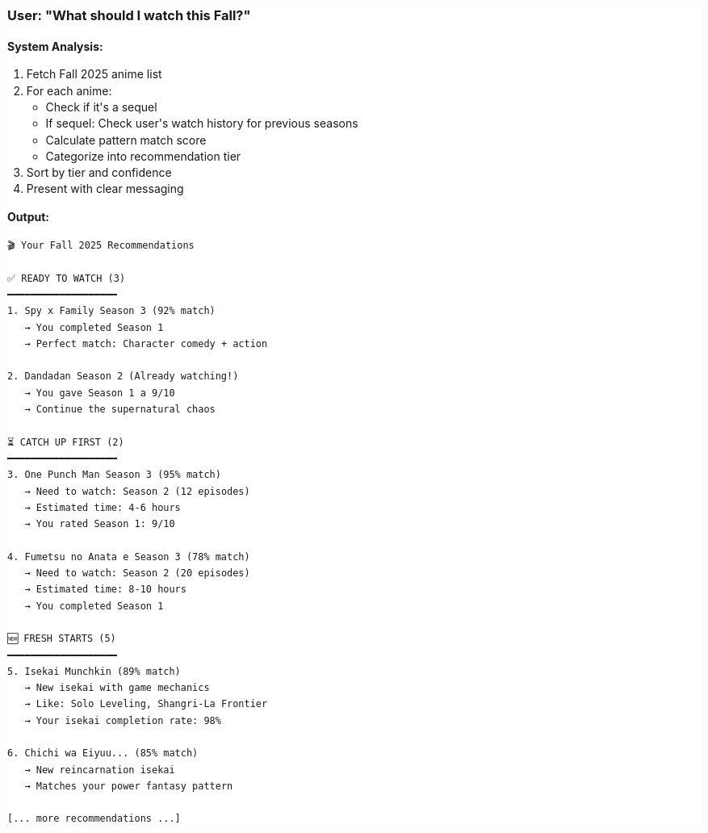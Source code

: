 ### User: "What should I watch this Fall?"

**System Analysis:**
1. Fetch Fall 2025 anime list
2. For each anime:
   - Check if it's a sequel
   - If sequel: Check user's watch history for previous seasons
   - Calculate pattern match score
   - Categorize into recommendation tier
3. Sort by tier and confidence
4. Present with clear messaging

**Output:**
```
🎬 Your Fall 2025 Recommendations

✅ READY TO WATCH (3)
━━━━━━━━━━━━━━━━━━━
1. Spy x Family Season 3 (92% match)
   → You completed Season 1
   → Perfect match: Character comedy + action

2. Dandadan Season 2 (Already watching!)
   → You gave Season 1 a 9/10
   → Continue the supernatural chaos

⏳ CATCH UP FIRST (2)
━━━━━━━━━━━━━━━━━━━
3. One Punch Man Season 3 (95% match)
   → Need to watch: Season 2 (12 episodes)
   → Estimated time: 4-6 hours
   → You rated Season 1: 9/10

4. Fumetsu no Anata e Season 3 (78% match)
   → Need to watch: Season 2 (20 episodes)
   → Estimated time: 8-10 hours
   → You completed Season 1

🆕 FRESH STARTS (5)
━━━━━━━━━━━━━━━━━━━
5. Isekai Munchkin (89% match)
   → New isekai with game mechanics
   → Like: Solo Leveling, Shangri-La Frontier
   → Your isekai completion rate: 98%

6. Chichi wa Eiyuu... (85% match)
   → New reincarnation isekai
   → Matches your power fantasy pattern

[... more recommendations ...]
```

